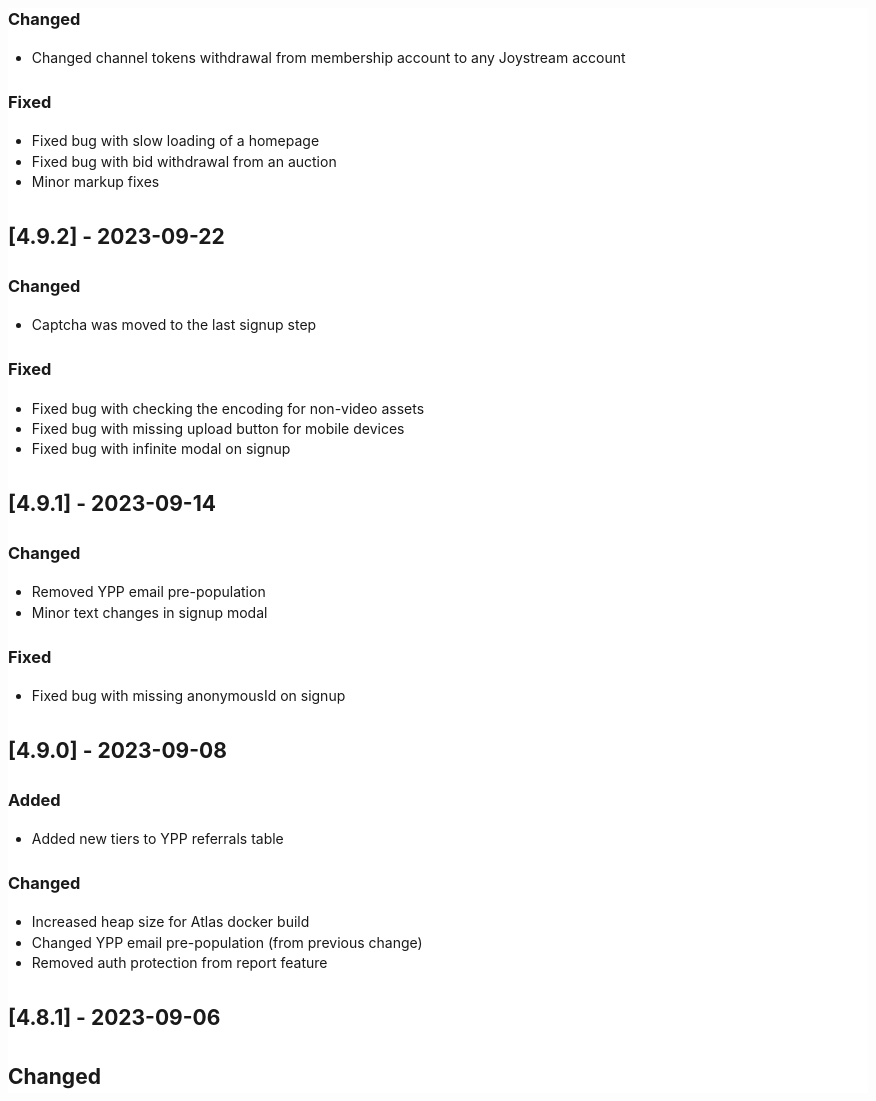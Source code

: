 ### Changed

- Changed channel tokens withdrawal from membership account to any Joystream account

### Fixed

- Fixed bug with slow loading of a homepage
- Fixed bug with bid withdrawal from an auction
- Minor markup fixes

## [4.9.2] - 2023-09-22

### Changed

- Captcha was moved to the last signup step

### Fixed

- Fixed bug with checking the encoding for non-video assets
- Fixed bug with missing upload button for mobile devices
- Fixed bug with infinite modal on signup

## [4.9.1] - 2023-09-14

### Changed

- Removed YPP email pre-population
- Minor text changes in signup modal

### Fixed

- Fixed bug with missing anonymousId on signup

## [4.9.0] - 2023-09-08

### Added

- Added new tiers to YPP referrals table

### Changed

- Increased heap size for Atlas docker build
- Changed YPP email pre-population (from previous change)
- Removed auth protection from report feature

## [4.8.1] - 2023-09-06

## Changed
